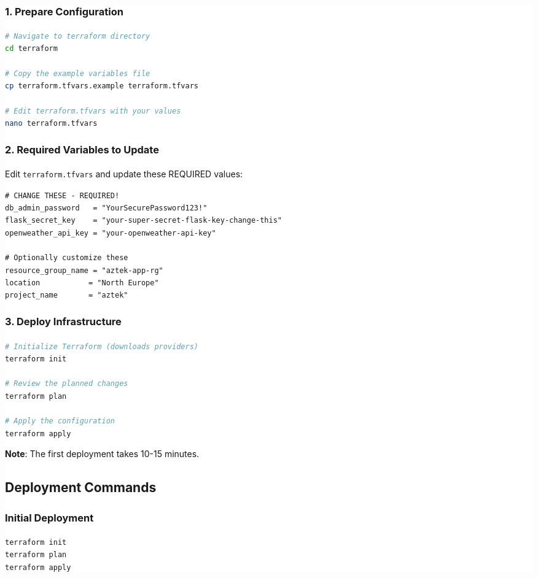 ### 1. Prepare Configuration

```bash
# Navigate to terraform directory
cd terraform

# Copy the example variables file
cp terraform.tfvars.example terraform.tfvars

# Edit terraform.tfvars with your values
nano terraform.tfvars
```

### 2. Required Variables to Update

Edit `terraform.tfvars` and update these REQUIRED values:

```hcl
# CHANGE THESE - REQUIRED!
db_admin_password   = "YourSecurePassword123!"
flask_secret_key    = "your-super-secret-flask-key-change-this"  
openweather_api_key = "your-openweather-api-key"

# Optionally customize these
resource_group_name = "aztek-app-rg"
location           = "North Europe"
project_name       = "aztek"
```

### 3. Deploy Infrastructure

```bash
# Initialize Terraform (downloads providers)
terraform init

# Review the planned changes
terraform plan

# Apply the configuration
terraform apply
```

**Note**: The first deployment takes 10-15 minutes.

## Deployment Commands

### Initial Deployment
```bash
terraform init
terraform plan
terraform apply
```
